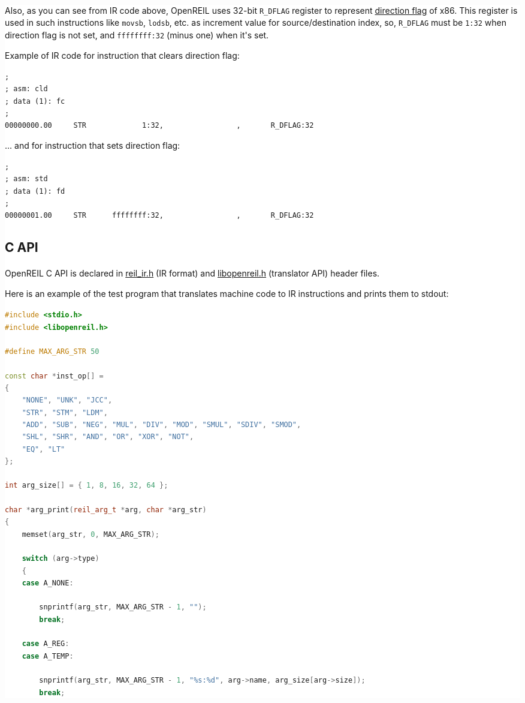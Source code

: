 Also, as you can see from IR code above, OpenREIL uses 32-bit `R_DFLAG` register to represent [direction flag](http://en.wikipedia.org/wiki/Direction_flag) of x86. This register is used in such instructions like `movsb`, `lodsb`, etc. as increment value for source/destination index, so, `R_DFLAG` must be `1:32` when direction flag is not set, and `ffffffff:32` (minus one) when it's set.

Example of IR code for instruction that clears direction flag:

```
;
; asm: cld
; data (1): fc
;
00000000.00     STR             1:32,                 ,       R_DFLAG:32
```

... and for instruction that sets direction flag:

```
;
; asm: std
; data (1): fd
;
00000001.00     STR      ffffffff:32,                 ,       R_DFLAG:32
```

## C API <a id="_4"></a>

OpenREIL C API is declared in [reil_ir.h](../master/libopenreil/include/reil_ir.h) (IR format) and [libopenreil.h](../master/libopenreil/include/libopenreil.h) (translator API) header files. 

Here is an example of the test program that translates machine code to IR instructions and prints them to stdout:

```cpp
#include <stdio.h>
#include <libopenreil.h>

#define MAX_ARG_STR 50

const char *inst_op[] =
{
    "NONE", "UNK", "JCC",
    "STR", "STM", "LDM",
    "ADD", "SUB", "NEG", "MUL", "DIV", "MOD", "SMUL", "SDIV", "SMOD",
    "SHL", "SHR", "AND", "OR", "XOR", "NOT",
    "EQ", "LT"
};

int arg_size[] = { 1, 8, 16, 32, 64 };

char *arg_print(reil_arg_t *arg, char *arg_str)
{
    memset(arg_str, 0, MAX_ARG_STR);

    switch (arg->type)
    {
    case A_NONE:

        snprintf(arg_str, MAX_ARG_STR - 1, "");
        break;

    case A_REG:
    case A_TEMP:

        snprintf(arg_str, MAX_ARG_STR - 1, "%s:%d", arg->name, arg_size[arg->size]);
        break;

```